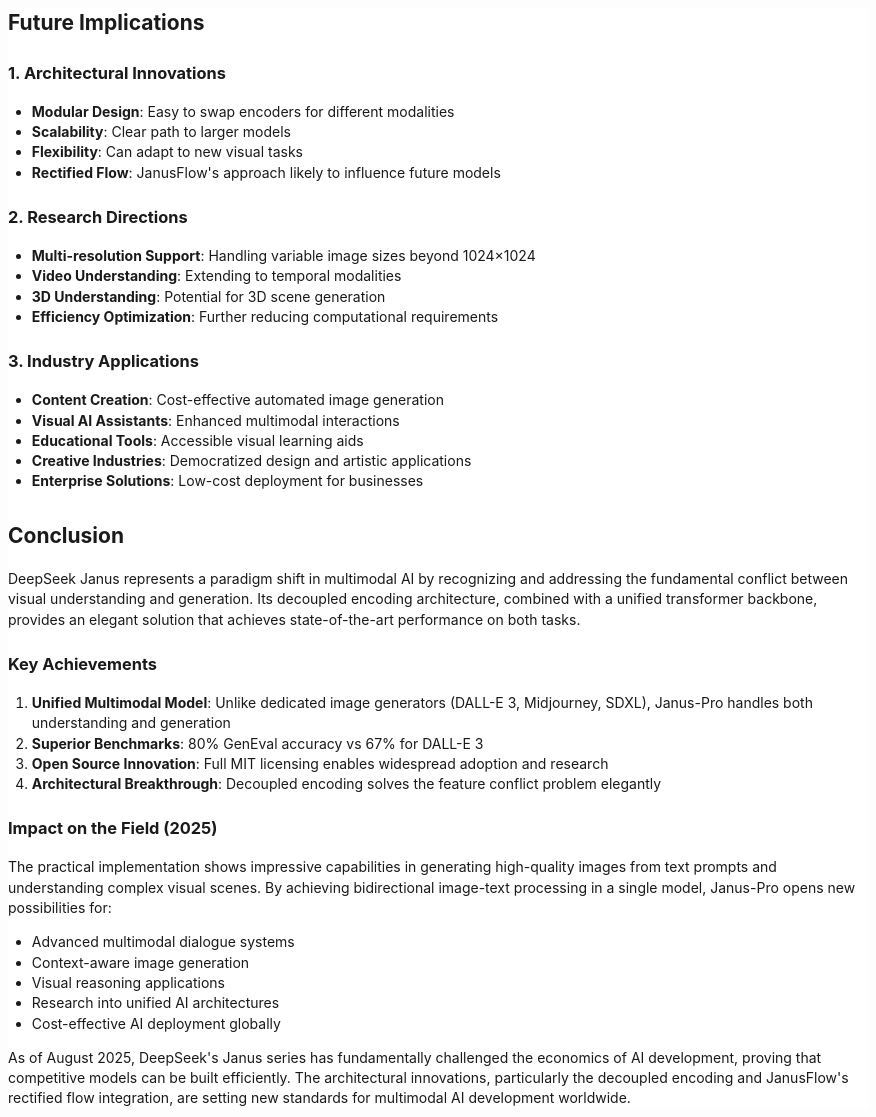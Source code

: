 ## Future Implications

### 1. Architectural Innovations
- **Modular Design**: Easy to swap encoders for different modalities
- **Scalability**: Clear path to larger models
- **Flexibility**: Can adapt to new visual tasks
- **Rectified Flow**: JanusFlow's approach likely to influence future models

### 2. Research Directions
- **Multi-resolution Support**: Handling variable image sizes beyond 1024×1024
- **Video Understanding**: Extending to temporal modalities
- **3D Understanding**: Potential for 3D scene generation
- **Efficiency Optimization**: Further reducing computational requirements

### 3. Industry Applications
- **Content Creation**: Cost-effective automated image generation
- **Visual AI Assistants**: Enhanced multimodal interactions
- **Educational Tools**: Accessible visual learning aids
- **Creative Industries**: Democratized design and artistic applications
- **Enterprise Solutions**: Low-cost deployment for businesses

## Conclusion

DeepSeek Janus represents a paradigm shift in multimodal AI by recognizing and addressing the fundamental conflict between visual understanding and generation. Its decoupled encoding architecture, combined with a unified transformer backbone, provides an elegant solution that achieves state-of-the-art performance on both tasks.

### Key Achievements
1. **Unified Multimodal Model**: Unlike dedicated image generators (DALL-E 3, Midjourney, SDXL), Janus-Pro handles both understanding and generation
2. **Superior Benchmarks**: 80% GenEval accuracy vs 67% for DALL-E 3
3. **Open Source Innovation**: Full MIT licensing enables widespread adoption and research
4. **Architectural Breakthrough**: Decoupled encoding solves the feature conflict problem elegantly

### Impact on the Field (2025)
The practical implementation shows impressive capabilities in generating high-quality images from text prompts and understanding complex visual scenes. By achieving bidirectional image-text processing in a single model, Janus-Pro opens new possibilities for:
- Advanced multimodal dialogue systems
- Context-aware image generation
- Visual reasoning applications
- Research into unified AI architectures
- Cost-effective AI deployment globally

As of August 2025, DeepSeek's Janus series has fundamentally challenged the economics of AI development, proving that competitive models can be built efficiently. The architectural innovations, particularly the decoupled encoding and JanusFlow's rectified flow integration, are setting new standards for multimodal AI development worldwide.
